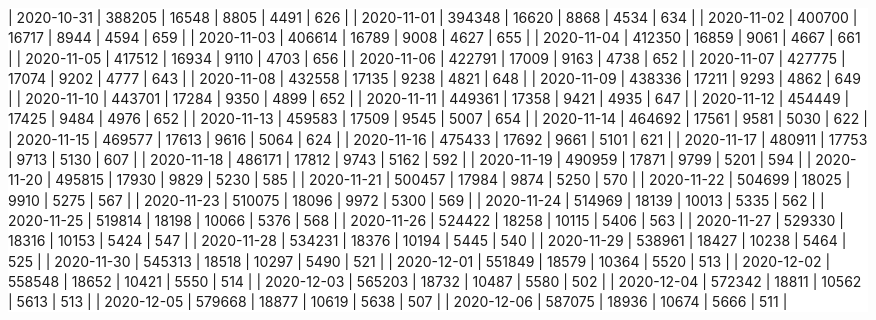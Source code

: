 | 2020-10-31 | 388205 | 16548 | 8805 | 4491 | 626 |
| 2020-11-01 | 394348 | 16620 | 8868 | 4534 | 634 |
| 2020-11-02 | 400700 | 16717 | 8944 | 4594 | 659 |
| 2020-11-03 | 406614 | 16789 | 9008 | 4627 | 655 |
| 2020-11-04 | 412350 | 16859 | 9061 | 4667 | 661 |
| 2020-11-05 | 417512 | 16934 | 9110 | 4703 | 656 |
| 2020-11-06 | 422791 | 17009 | 9163 | 4738 | 652 |
| 2020-11-07 | 427775 | 17074 | 9202 | 4777 | 643 |
| 2020-11-08 | 432558 | 17135 | 9238 | 4821 | 648 |
| 2020-11-09 | 438336 | 17211 | 9293 | 4862 | 649 |
| 2020-11-10 | 443701 | 17284 | 9350 | 4899 | 652 |
| 2020-11-11 | 449361 | 17358 | 9421 | 4935 | 647 |
| 2020-11-12 | 454449 | 17425 | 9484 | 4976 | 652 |
| 2020-11-13 | 459583 | 17509 | 9545 | 5007 | 654 |
| 2020-11-14 | 464692 | 17561 | 9581 | 5030 | 622 |
| 2020-11-15 | 469577 | 17613 | 9616 | 5064 | 624 |
| 2020-11-16 | 475433 | 17692 | 9661 | 5101 | 621 |
| 2020-11-17 | 480911 | 17753 | 9713 | 5130 | 607 |
| 2020-11-18 | 486171 | 17812 | 9743 | 5162 | 592 |
| 2020-11-19 | 490959 | 17871 | 9799 | 5201 | 594 |
| 2020-11-20 | 495815 | 17930 | 9829 | 5230 | 585 |
| 2020-11-21 | 500457 | 17984 | 9874 | 5250 | 570 |
| 2020-11-22 | 504699 | 18025 | 9910 | 5275 | 567 |
| 2020-11-23 | 510075 | 18096 | 9972 | 5300 | 569 |
| 2020-11-24 | 514969 | 18139 | 10013 | 5335 | 562 |
| 2020-11-25 | 519814 | 18198 | 10066 | 5376 | 568 |
| 2020-11-26 | 524422 | 18258 | 10115 | 5406 | 563 |
| 2020-11-27 | 529330 | 18316 | 10153 | 5424 | 547 |
| 2020-11-28 | 534231 | 18376 | 10194 | 5445 | 540 |
| 2020-11-29 | 538961 | 18427 | 10238 | 5464 | 525 |
| 2020-11-30 | 545313 | 18518 | 10297 | 5490 | 521 |
| 2020-12-01 | 551849 | 18579 | 10364 | 5520 | 513 |
| 2020-12-02 | 558548 | 18652 | 10421 | 5550 | 514 |
| 2020-12-03 | 565203 | 18732 | 10487 | 5580 | 502 |
| 2020-12-04 | 572342 | 18811 | 10562 | 5613 | 513 |
| 2020-12-05 | 579668 | 18877 | 10619 | 5638 | 507 |
| 2020-12-06 | 587075 | 18936 | 10674 | 5666 | 511 |
